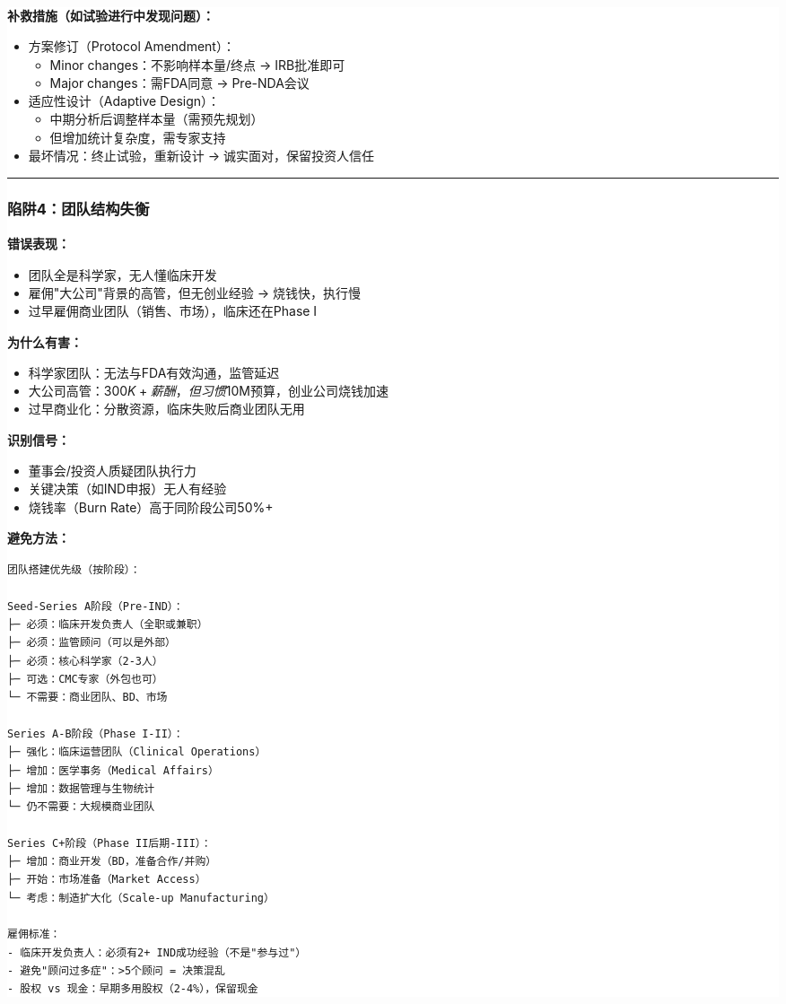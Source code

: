 **补救措施（如试验进行中发现问题）：**
- 方案修订（Protocol Amendment）：
  - Minor changes：不影响样本量/终点 → IRB批准即可
  - Major changes：需FDA同意 → Pre-NDA会议
- 适应性设计（Adaptive Design）：
  - 中期分析后调整样本量（需预先规划）
  - 但增加统计复杂度，需专家支持
- 最坏情况：终止试验，重新设计 → 诚实面对，保留投资人信任

---

### **陷阱4：团队结构失衡**

**错误表现：**
- 团队全是科学家，无人懂临床开发
- 雇佣"大公司"背景的高管，但无创业经验 → 烧钱快，执行慢
- 过早雇佣商业团队（销售、市场），临床还在Phase I

**为什么有害：**
- 科学家团队：无法与FDA有效沟通，监管延迟
- 大公司高管：$300K+薪酬，但习惯$10M预算，创业公司烧钱加速
- 过早商业化：分散资源，临床失败后商业团队无用

**识别信号：**
- 董事会/投资人质疑团队执行力
- 关键决策（如IND申报）无人有经验
- 烧钱率（Burn Rate）高于同阶段公司50%+

**避免方法：**
```
团队搭建优先级（按阶段）：

Seed-Series A阶段（Pre-IND）：
├─ 必须：临床开发负责人（全职或兼职）
├─ 必须：监管顾问（可以是外部）
├─ 必须：核心科学家（2-3人）
├─ 可选：CMC专家（外包也可）
└─ 不需要：商业团队、BD、市场

Series A-B阶段（Phase I-II）：
├─ 强化：临床运营团队（Clinical Operations）
├─ 增加：医学事务（Medical Affairs）
├─ 增加：数据管理与生物统计
└─ 仍不需要：大规模商业团队

Series C+阶段（Phase II后期-III）：
├─ 增加：商业开发（BD，准备合作/并购）
├─ 开始：市场准备（Market Access）
└─ 考虑：制造扩大化（Scale-up Manufacturing）

雇佣标准：
- 临床开发负责人：必须有2+ IND成功经验（不是"参与过"）
- 避免"顾问过多症"：>5个顾问 = 决策混乱
- 股权 vs 现金：早期多用股权（2-4%），保留现金
```
